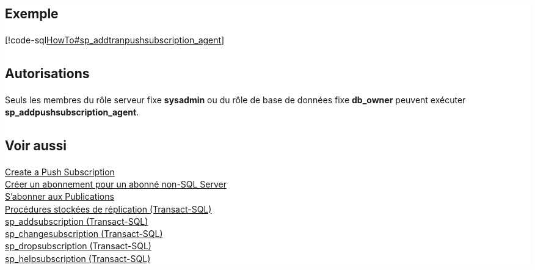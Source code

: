 ## <a name="example"></a>Exemple  
 [!code-sql[HowTo#sp_addtranpushsubscription_agent](../../relational-databases/replication/codesnippet/tsql/sp-addpushsubscription-a_1.sql)]  
  
## <a name="permissions"></a>Autorisations  
 Seuls les membres du rôle serveur fixe **sysadmin** ou du rôle de base de données fixe **db_owner** peuvent exécuter **sp_addpushsubscription_agent**.  
  
## <a name="see-also"></a>Voir aussi  
 [Create a Push Subscription](../../relational-databases/replication/create-a-push-subscription.md)   
 [Créer un abonnement pour un abonné non-SQL Server](../../relational-databases/replication/create-a-subscription-for-a-non-sql-server-subscriber.md)   
 [S’abonner aux Publications](../../relational-databases/replication/subscribe-to-publications.md)   
 [Procédures stockées de réplication &#40;Transact-SQL&#41;](../../relational-databases/system-stored-procedures/replication-stored-procedures-transact-sql.md)   
 [sp_addsubscription &#40;Transact-SQL&#41;](../../relational-databases/system-stored-procedures/sp-addsubscription-transact-sql.md)   
 [sp_changesubscription &#40;Transact-SQL&#41;](../../relational-databases/system-stored-procedures/sp-changesubscription-transact-sql.md)   
 [sp_dropsubscription &#40;Transact-SQL&#41;](../../relational-databases/system-stored-procedures/sp-dropsubscription-transact-sql.md)   
 [sp_helpsubscription &#40;Transact-SQL&#41;](../../relational-databases/system-stored-procedures/sp-helpsubscription-transact-sql.md)  
  
  

